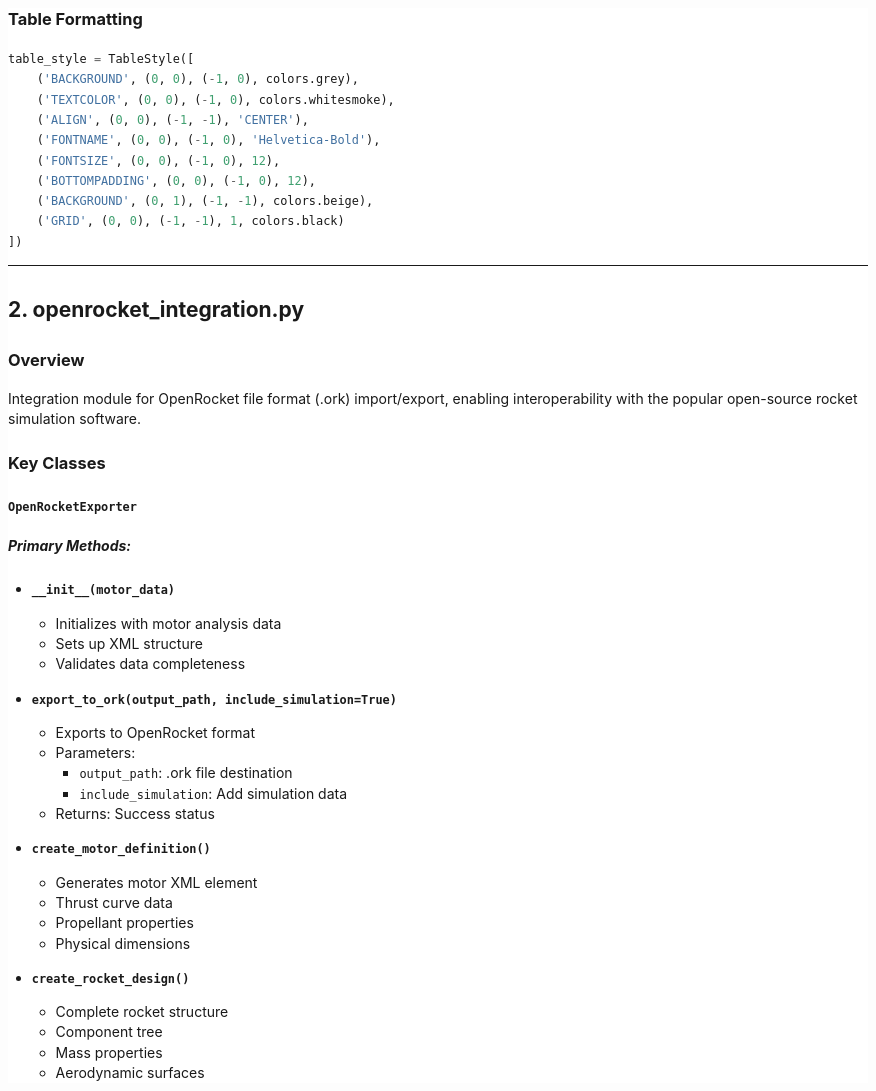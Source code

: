 ### Table Formatting
```python
table_style = TableStyle([
    ('BACKGROUND', (0, 0), (-1, 0), colors.grey),
    ('TEXTCOLOR', (0, 0), (-1, 0), colors.whitesmoke),
    ('ALIGN', (0, 0), (-1, -1), 'CENTER'),
    ('FONTNAME', (0, 0), (-1, 0), 'Helvetica-Bold'),
    ('FONTSIZE', (0, 0), (-1, 0), 12),
    ('BOTTOMPADDING', (0, 0), (-1, 0), 12),
    ('BACKGROUND', (0, 1), (-1, -1), colors.beige),
    ('GRID', (0, 0), (-1, -1), 1, colors.black)
])
```

---

## 2. openrocket_integration.py

### Overview
Integration module for OpenRocket file format (.ork) import/export, enabling interoperability with the popular open-source rocket simulation software.

### Key Classes

#### `OpenRocketExporter`

##### Primary Methods:

- **`__init__(motor_data)`**
  - Initializes with motor analysis data
  - Sets up XML structure
  - Validates data completeness

- **`export_to_ork(output_path, include_simulation=True)`**
  - Exports to OpenRocket format
  - Parameters:
    - `output_path`: .ork file destination
    - `include_simulation`: Add simulation data
  - Returns: Success status

- **`create_motor_definition()`**
  - Generates motor XML element
  - Thrust curve data
  - Propellant properties
  - Physical dimensions

- **`create_rocket_design()`**
  - Complete rocket structure
  - Component tree
  - Mass properties
  - Aerodynamic surfaces
